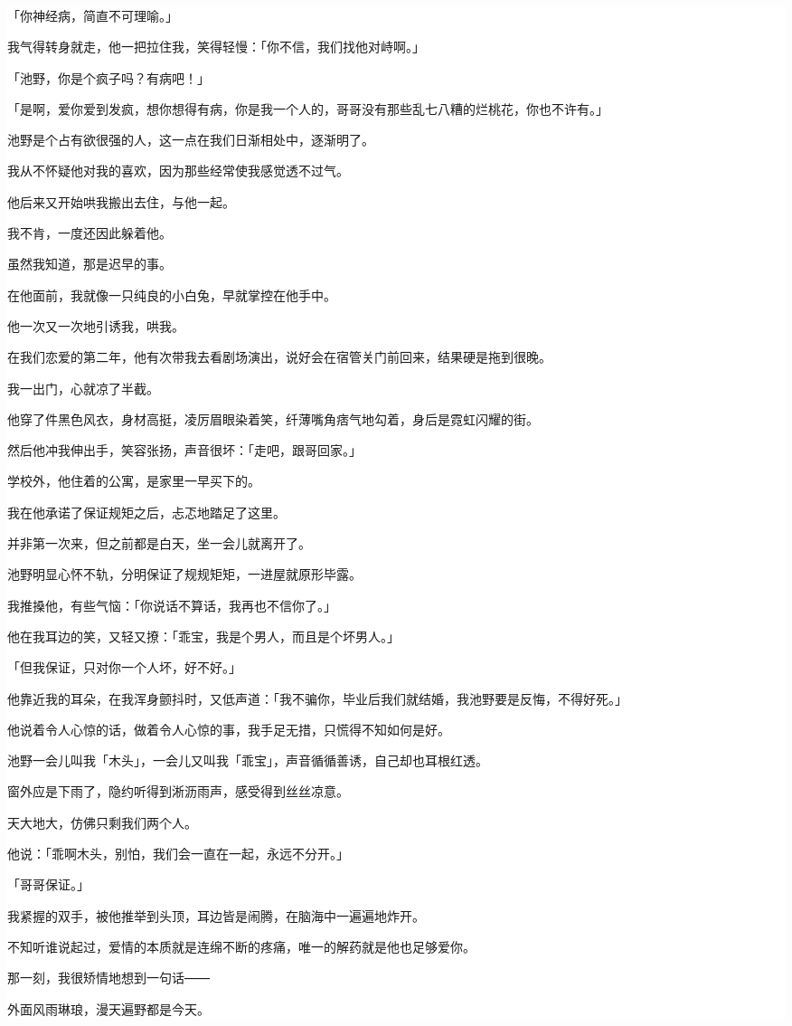 「你神经病，简直不可理喻。」

我气得转身就走，他一把拉住我，笑得轻慢：「你不信，我们找他对峙啊。」

「池野，你是个疯子吗？有病吧！」

「是啊，爱你爱到发疯，想你想得有病，你是我一个人的，哥哥没有那些乱七八糟的烂桃花，你也不许有。」

池野是个占有欲很强的人，这一点在我们日渐相处中，逐渐明了。

我从不怀疑他对我的喜欢，因为那些经常使我感觉透不过气。

他后来又开始哄我搬出去住，与他一起。

我不肯，一度还因此躲着他。

虽然我知道，那是迟早的事。

在他面前，我就像一只纯良的小白兔，早就掌控在他手中。

他一次又一次地引诱我，哄我。

在我们恋爱的第二年，他有次带我去看剧场演出，说好会在宿管关门前回来，结果硬是拖到很晚。

我一出门，心就凉了半截。

他穿了件黑色风衣，身材高挺，凌厉眉眼染着笑，纤薄嘴角痞气地勾着，身后是霓虹闪耀的街。

然后他冲我伸出手，笑容张扬，声音很坏：「走吧，跟哥回家。」

学校外，他住着的公寓，是家里一早买下的。

我在他承诺了保证规矩之后，忐忑地踏足了这里。

并非第一次来，但之前都是白天，坐一会儿就离开了。

池野明显心怀不轨，分明保证了规规矩矩，一进屋就原形毕露。

我推搡他，有些气恼：「你说话不算话，我再也不信你了。」

他在我耳边的笑，又轻又撩：「乖宝，我是个男人，而且是个坏男人。」

「但我保证，只对你一个人坏，好不好。」

他靠近我的耳朵，在我浑身颤抖时，又低声道：「我不骗你，毕业后我们就结婚，我池野要是反悔，不得好死。」

他说着令人心惊的话，做着令人心惊的事，我手足无措，只慌得不知如何是好。

池野一会儿叫我「木头」，一会儿又叫我「乖宝」，声音循循善诱，自己却也耳根红透。

窗外应是下雨了，隐约听得到淅沥雨声，感受得到丝丝凉意。

天大地大，仿佛只剩我们两个人。

他说：「乖啊木头，别怕，我们会一直在一起，永远不分开。」

「哥哥保证。」

我紧握的双手，被他推举到头顶，耳边皆是闹腾，在脑海中一遍遍地炸开。

不知听谁说起过，爱情的本质就是连绵不断的疼痛，唯一的解药就是他也足够爱你。

那一刻，我很矫情地想到一句话——

外面风雨琳琅，漫天遍野都是今天。
